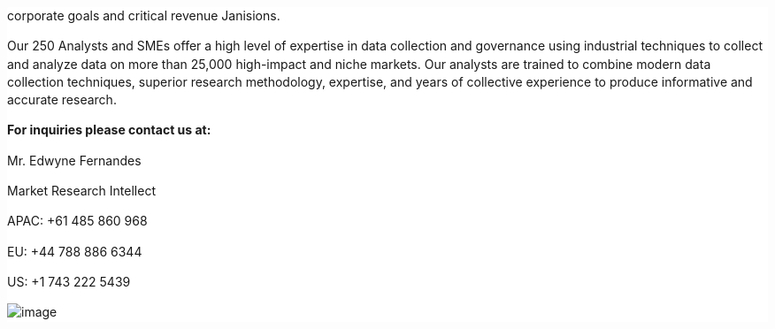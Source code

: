 corporate goals and critical revenue Janisions.</p><p><span class="">Our 250 Analysts and SMEs offer a high level of expertise in data collection and governance using industrial techniques to collect and analyze data on more than 25,000 high-impact and niche markets. Our analysts are trained to combine modern data collection techniques, superior research methodology, expertise, and years of collective experience to produce informative and accurate research.</span></p><p><strong>For inquiries please contact us at:</strong></p><p>Mr. Edwyne Fernandes</p><p>Market Research Intellect</p><p>APAC: +61 485 860 968</p><p>EU: +44 788 886 6344</p><p>US: +1 743 222 5439</p>
![image](https://github.com/user-attachments/assets/05967d42-bbb4-4f38-b4f9-9a6aae8a931a)
